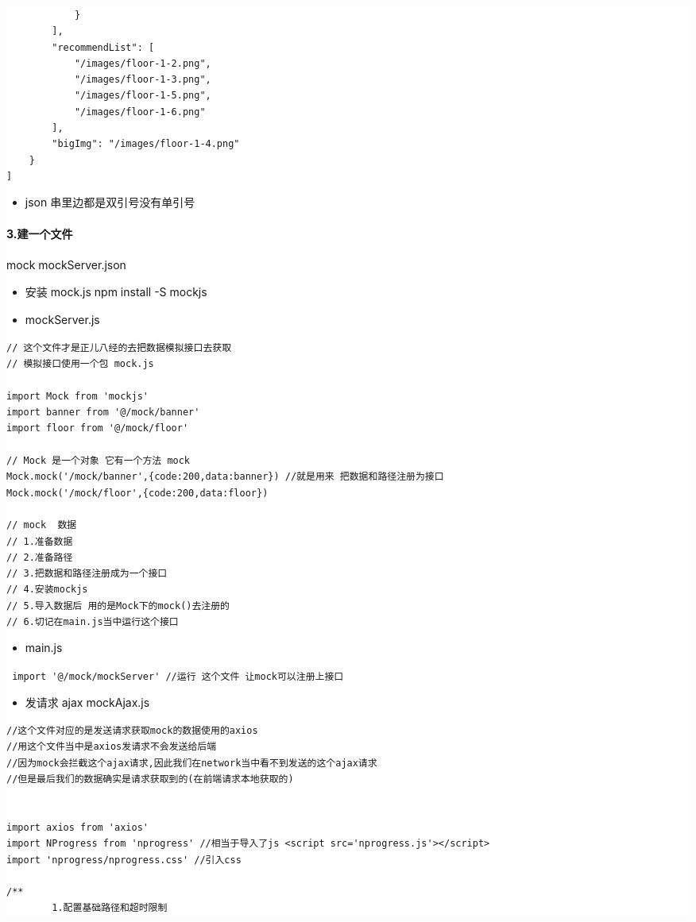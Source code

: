```
            }
        ],
        "recommendList": [
            "/images/floor-1-2.png",
            "/images/floor-1-3.png",
            "/images/floor-1-5.png",
            "/images/floor-1-6.png"
        ],
        "bigImg": "/images/floor-1-4.png"
    }
]
```

* json 串里边都是双引号没有单引号

#### 3.建一个文件
mock
    mockServer.json

* 安装 mock.js
    npm install -S mockjs

* mockServer.js
```
// 这个文件才是正儿八经的去把数据模拟接口去获取
// 模拟接口使用一个包 mock.js

import Mock from 'mockjs'
import banner from '@/mock/banner' 
import floor from '@/mock/floor'

// Mock 是一个对象 它有一个方法 mock  
Mock.mock('/mock/banner',{code:200,data:banner}) //就是用来 把数据和路径注册为接口
Mock.mock('/mock/floor',{code:200,data:floor})

// mock  数据
// 1.准备数据
// 2.准备路径
// 3.把数据和路径注册成为一个接口
// 4.安装mockjs
// 5.导入数据后 用的是Mock下的mock()去注册的
// 6.切记在main.js当中运行这个接口
```

* main.js
```
 import '@/mock/mockServer' //运行 这个文件 让mock可以注册上接口

```

* 发请求
ajax
    mockAjax.js
```
//这个文件对应的是发送请求获取mock的数据使用的axios
//用这个文件当中是axios发请求不会发送给后端
//因为mock会拦截这个ajax请求,因此我们在network当中看不到发送的这个ajax请求
//但是最后我们的数据确实是请求获取到的(在前端请求本地获取的)


import axios from 'axios'
import NProgress from 'nprogress' //相当于导入了js <script src='nprogress.js'></script>
import 'nprogress/nprogress.css' //引入css

/**
        1.配置基础路径和超时限制
```